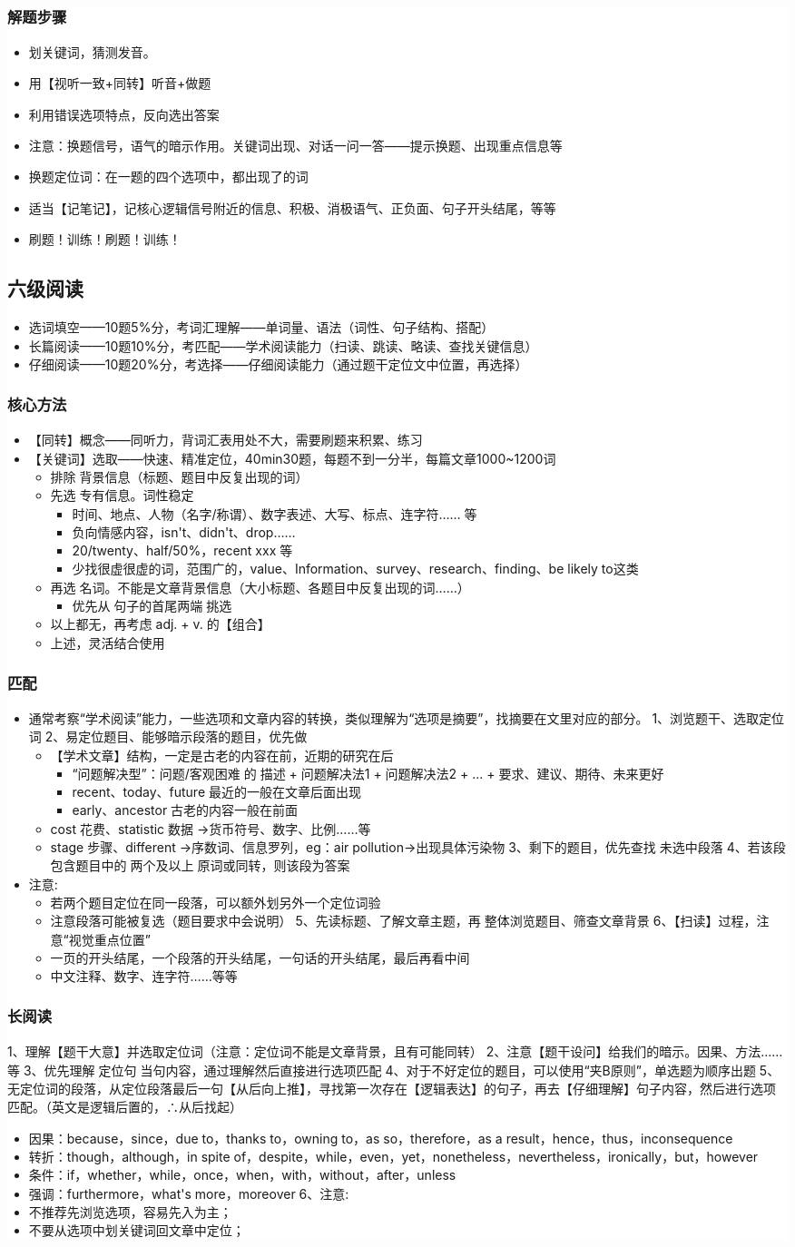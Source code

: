 ### 解题步骤
- 划关键词，猜测发音。
- 用【视听一致+同转】听音+做题
- 利用错误选项特点，反向选出答案
- 注意：换题信号，语气的暗示作用。关键词出现、对话一问一答——提示换题、出现重点信息等
- 换题定位词：在一题的四个选项中，都出现了的词
- 适当【记笔记】，记核心逻辑信号附近的信息、积极、消极语气、正负面、句子开头结尾，等等

- 刷题！训练！刷题！训练！

## 六级阅读
[](https://www.bilibili.com/list/491240131)
- 选词填空——10题5%分，考词汇理解——单词量、语法（词性、句子结构、搭配）
- 长篇阅读——10题10%分，考匹配——学术阅读能力（扫读、跳读、略读、查找关键信息）
- 仔细阅读——10题20%分，考选择——仔细阅读能力（通过题干定位文中位置，再选择）
### 核心方法
- 【同转】概念——同听力，背词汇表用处不大，需要刷题来积累、练习
- 【关键词】选取——快速、精准定位，40min30题，每题不到一分半，每篇文章1000~1200词
  - 排除 背景信息（标题、题目中反复出现的词）
  - 先选 专有信息。词性稳定
    - 时间、地点、人物（名字/称谓）、数字表述、大写、标点、连字符…… 等
    - 负向情感内容，isn't、didn't、drop……
    - 20/twenty、half/50%，recent xxx 等
    - 少找很虚很虚的词，范围广的，value、Information、survey、research、finding、be likely to这类
  - 再选 名词。不能是文章背景信息（大小标题、各题目中反复出现的词……）
    - 优先从 句子的首尾两端 挑选
  - 以上都无，再考虑 adj. + v. 的【组合】
  - 上述，灵活结合使用
### 匹配
- 通常考察“学术阅读”能力，一些选项和文章内容的转换，类似理解为“选项是摘要”，找摘要在文里对应的部分。
1、浏览题干、选取定位词
2、易定位题目、能够暗示段落的题目，优先做
  - 【学术文章】结构，一定是古老的内容在前，近期的研究在后
    - “问题解决型”：问题/客观困难 的 描述 + 问题解决法1 + 问题解决法2 + ... + 要求、建议、期待、未来更好
    - recent、today、future 最近的一般在文章后面出现
    - early、ancestor 古老的内容一般在前面
  - cost 花费、statistic 数据 →货币符号、数字、比例……等
  - stage 步骤、different →序数词、信息罗列，eg：air pollution→出现具体污染物
3、剩下的题目，优先查找 未选中段落
4、若该段包含题目中的 两个及以上 原词或同转，则该段为答案
- 注意:
  - 若两个题目定位在同一段落，可以额外划另外一个定位词验
  - 注意段落可能被复选（题目要求中会说明）
5、先读标题、了解文章主题，再 整体浏览题目、筛查文章背景
6、【扫读】过程，注意“视觉重点位置”
  - 一页的开头结尾，一个段落的开头结尾，一句话的开头结尾，最后再看中间
  - 中文注释、数字、连字符……等等
### 长阅读
1、理解【题干大意】并选取定位词（注意：定位词不能是文章背景，且有可能同转）
2、注意【题干设问】给我们的暗示。因果、方法……等
3、优先理解 定位句 当句内容，通过理解然后直接进行选项匹配
4、对于不好定位的题目，可以使用“夹B原则”，单选题为顺序出题
5、无定位词的段落，从定位段落最后一句【从后向上推】，寻找第一次存在【逻辑表达】的句子，再去【仔细理解】句子内容，然后进行选项匹配。（英文是逻辑后置的，∴从后找起）
  - 因果：because，since，due to，thanks to，owning to，as so，therefore，as a result，hence，thus，inconsequence
  - 转折：though，although，in spite of，despite，while，even，yet，nonetheless，nevertheless，ironically，but，however
  - 条件：if，whether，while，once，when，with，without，after，unless
  - 强调：furthermore，what's more，moreover
6、注意:
- 不推荐先浏览选项，容易先入为主；
- 不要从选项中划关键词回文章中定位；